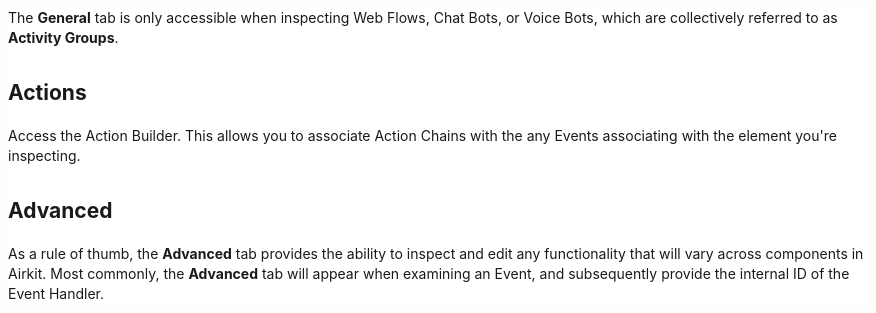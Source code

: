 The **General** tab is only accessible when inspecting Web Flows, Chat Bots, or Voice Bots, which are collectively referred to as **Activity Groups**.


## Actions


Access the Action Builder. This allows you to associate Action Chains with the any Events associating with the element you're inspecting. 


## Advanced


As a rule of thumb, the **Advanced** tab provides the ability to inspect and edit any functionality that will vary across components in Airkit. Most commonly, the **Advanced** tab will appear when examining an Event, and subsequently provide the internal ID of the Event Handler.